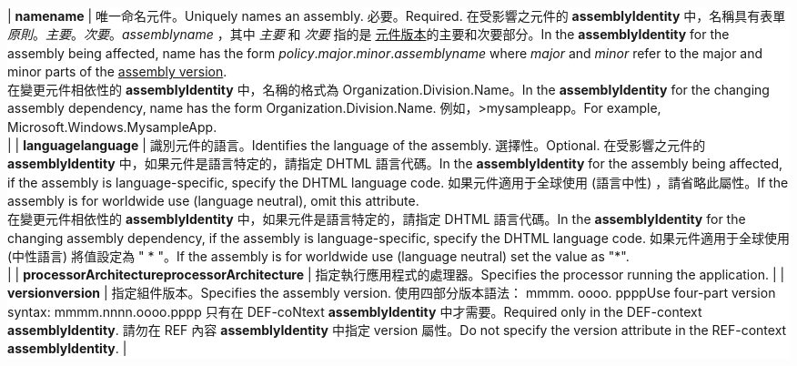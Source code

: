 | <span data-ttu-id="5eb89-188">**name**</span><span class="sxs-lookup"><span data-stu-id="5eb89-188">**name**</span></span>                  | <span data-ttu-id="5eb89-189">唯一命名元件。</span><span class="sxs-lookup"><span data-stu-id="5eb89-189">Uniquely names an assembly.</span></span> <span data-ttu-id="5eb89-190">必要。</span><span class="sxs-lookup"><span data-stu-id="5eb89-190">Required.</span></span> <span data-ttu-id="5eb89-191">在受影響之元件的 **assemblyIdentity** 中，名稱具有表單 *原則*。*主要*。*次要*。*assemblyname* ，其中 *主要* 和 *次要* 指的是 [元件版本](assembly-versions.md)的主要和次要部分。</span><span class="sxs-lookup"><span data-stu-id="5eb89-191">In the **assemblyIdentity** for the assembly being affected, name has the form *policy*.*major*.*minor*.*assemblyname* where *major* and *minor* refer to the major and minor parts of the [assembly version](assembly-versions.md).</span></span><br/> <span data-ttu-id="5eb89-192">在變更元件相依性的 **assemblyIdentity** 中，名稱的格式為 Organization.Division.Name。</span><span class="sxs-lookup"><span data-stu-id="5eb89-192">In the **assemblyIdentity** for the changing assembly dependency, name has the form Organization.Division.Name.</span></span> <span data-ttu-id="5eb89-193">例如，>mysampleapp。</span><span class="sxs-lookup"><span data-stu-id="5eb89-193">For example, Microsoft.Windows.MysampleApp.</span></span><br/>                                                                                                                                                                                 |
| <span data-ttu-id="5eb89-194">**language**</span><span class="sxs-lookup"><span data-stu-id="5eb89-194">**language**</span></span>              | <span data-ttu-id="5eb89-195">識別元件的語言。</span><span class="sxs-lookup"><span data-stu-id="5eb89-195">Identifies the language of the assembly.</span></span> <span data-ttu-id="5eb89-196">選擇性。</span><span class="sxs-lookup"><span data-stu-id="5eb89-196">Optional.</span></span> <span data-ttu-id="5eb89-197">在受影響之元件的 **assemblyIdentity** 中，如果元件是語言特定的，請指定 DHTML 語言代碼。</span><span class="sxs-lookup"><span data-stu-id="5eb89-197">In the **assemblyIdentity** for the assembly being affected, if the assembly is language-specific, specify the DHTML language code.</span></span> <span data-ttu-id="5eb89-198">如果元件適用于全球使用 (語言中性) ，請省略此屬性。</span><span class="sxs-lookup"><span data-stu-id="5eb89-198">If the assembly is for worldwide use (language neutral), omit this attribute.</span></span><br/> <span data-ttu-id="5eb89-199">在變更元件相依性的 **assemblyIdentity** 中，如果元件是語言特定的，請指定 DHTML 語言代碼。</span><span class="sxs-lookup"><span data-stu-id="5eb89-199">In the **assemblyIdentity** for the changing assembly dependency, if the assembly is language-specific, specify the DHTML language code.</span></span> <span data-ttu-id="5eb89-200">如果元件適用于全球使用 (中性語言) 將值設定為 " \* "。</span><span class="sxs-lookup"><span data-stu-id="5eb89-200">If the assembly is for worldwide use (language neutral) set the value as "\*".</span></span><br/>                                                                                                                            |
| <span data-ttu-id="5eb89-201">**processorArchitecture**</span><span class="sxs-lookup"><span data-stu-id="5eb89-201">**processorArchitecture**</span></span> | <span data-ttu-id="5eb89-202">指定執行應用程式的處理器。</span><span class="sxs-lookup"><span data-stu-id="5eb89-202">Specifies the processor running the application.</span></span>                                                                                                                                                                                                                                                                                                                                                                                                                                                                                                                                                                                              |
| <span data-ttu-id="5eb89-203">**version**</span><span class="sxs-lookup"><span data-stu-id="5eb89-203">**version**</span></span>               | <span data-ttu-id="5eb89-204">指定組件版本。</span><span class="sxs-lookup"><span data-stu-id="5eb89-204">Specifies the assembly version.</span></span> <span data-ttu-id="5eb89-205">使用四部分版本語法： mmmm. oooo. pppp</span><span class="sxs-lookup"><span data-stu-id="5eb89-205">Use four-part version syntax: mmmm.nnnn.oooo.pppp</span></span> <span data-ttu-id="5eb89-206">只有在 DEF-coNtext **assemblyIdentity** 中才需要。</span><span class="sxs-lookup"><span data-stu-id="5eb89-206">Required only in the DEF-context **assemblyIdentity**.</span></span> <span data-ttu-id="5eb89-207">請勿在 REF 內容 **assemblyIdentity** 中指定 version 屬性。</span><span class="sxs-lookup"><span data-stu-id="5eb89-207">Do not specify the version attribute in the REF-context **assemblyIdentity**.</span></span>                                                                                                                                                                                                                                                                                                                                                                                                                        |
